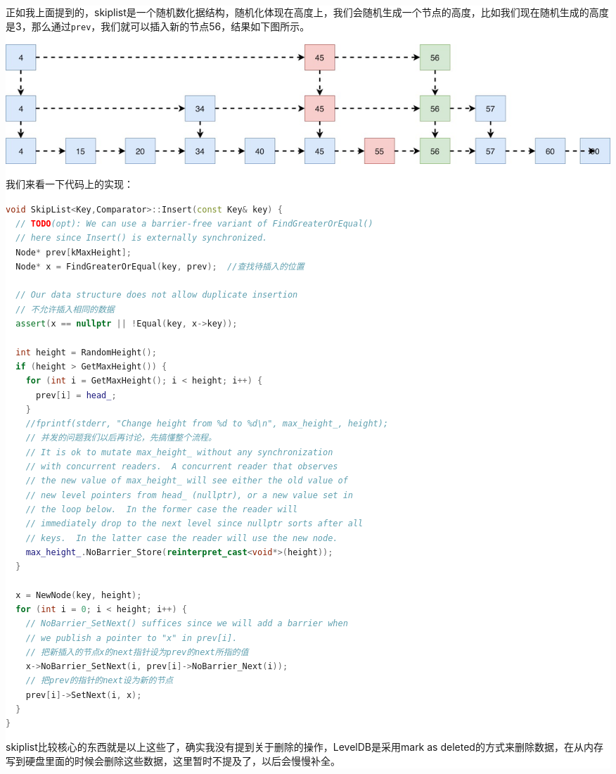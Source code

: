 正如我上面提到的，skiplist是一个随机数化据结构，随机化体现在高度上，我们会随机生成一个节点的高度，比如我们现在随机生成的高度是3，那么通过```prev```，我们就可以插入新的节点56，结果如下图所示。

![insert](insert.jpg)

我们来看一下代码上的实现：

```c++
void SkipList<Key,Comparator>::Insert(const Key& key) {
  // TODO(opt): We can use a barrier-free variant of FindGreaterOrEqual()
  // here since Insert() is externally synchronized.
  Node* prev[kMaxHeight];
  Node* x = FindGreaterOrEqual(key, prev);  //查找待插入的位置

  // Our data structure does not allow duplicate insertion
  // 不允许插入相同的数据
  assert(x == nullptr || !Equal(key, x->key));

  int height = RandomHeight();
  if (height > GetMaxHeight()) {
    for (int i = GetMaxHeight(); i < height; i++) {
      prev[i] = head_;
    }
    //fprintf(stderr, "Change height from %d to %d\n", max_height_, height);
    // 并发的问题我们以后再讨论，先搞懂整个流程。
    // It is ok to mutate max_height_ without any synchronization
    // with concurrent readers.  A concurrent reader that observes
    // the new value of max_height_ will see either the old value of
    // new level pointers from head_ (nullptr), or a new value set in
    // the loop below.  In the former case the reader will
    // immediately drop to the next level since nullptr sorts after all
    // keys.  In the latter case the reader will use the new node.
    max_height_.NoBarrier_Store(reinterpret_cast<void*>(height));
  }

  x = NewNode(key, height);
  for (int i = 0; i < height; i++) {
    // NoBarrier_SetNext() suffices since we will add a barrier when
    // we publish a pointer to "x" in prev[i].
    // 把新插入的节点x的next指针设为prev的next所指的值
    x->NoBarrier_SetNext(i, prev[i]->NoBarrier_Next(i));
    // 把prev的指针的next设为新的节点
    prev[i]->SetNext(i, x);
  }
}
```
skiplist比较核心的东西就是以上这些了，确实我没有提到关于删除的操作，LevelDB是采用mark as deleted的方式来删除数据，在从内存写到硬盘里面的时候会删除这些数据，这里暂时不提及了，以后会慢慢补全。
